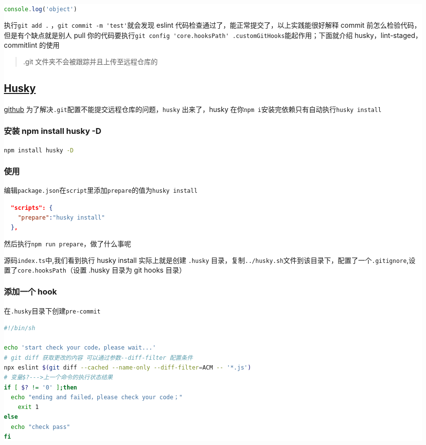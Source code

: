 ```js
console.log('object')
```

执行`git add .` ，`git commit -m 'test'`就会发现 eslint 代码检查通过了，能正常提交了，以上实践能很好解释 commit 前怎么检验代码，但是有个缺点就是别人 pull 你的代码要执行`git config 'core.hooksPath' .customGitHooks`能起作用；下面就介绍 husky，lint-staged，commitlint 的使用

> .git 文件夹不会被跟踪并且上传至远程仓库的

## [Husky](https://typicode.github.io/husky/#/)

[github](https://github.com/typicode/husky)
为了解决`.git`配置不能提交远程仓库的问题，`husky` 出来了，husky 在你`npm i`安装完依赖只有自动执行`husky install`

### 安装 npm install husky -D

```bash
npm install husky -D
```

### 使用

编辑`package.json`在`script`里添加`prepare`的值为`husky install`

```json
  "scripts": {
    "prepare":"husky install"
  },
```

然后执行`npm run prepare`，做了什么事呢

源码`index.ts`中,我们看到执行 husky install 实际上就是创建 `.husky` 目录，复制`../husky.sh`文件到该目录下，配置了一个`.gitignore`,设置了`core.hooksPath`（设置 .husky 目录为 git hooks 目录）

### 添加一个 hook

在`.husky`目录下创建`pre-commit`

```bash
#!/bin/sh

echo 'start check your code，please wait...'
# git diff 获取更改的内容 可以通过参数--diff-filter 配置条件
npx eslint $(git diff --cached --name-only --diff-filter=ACM -- '*.js')
# 变量$?--->上一个命令的执行状态结果
if [ $? != '0' ];then
  echo "ending and failed，please check your code；"
	exit 1
else
  echo "check pass"
fi

```
